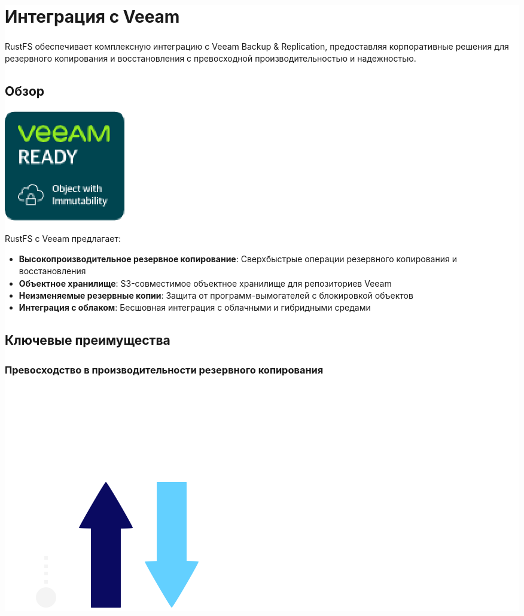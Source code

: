 # Интеграция с Veeam

RustFS обеспечивает комплексную интеграцию с Veeam Backup & Replication, предоставляя корпоративные решения для резервного копирования и восстановления с превосходной производительностью и надежностью.

## Обзор

![Логотип Veeam](./images/veeam-logo.png)

RustFS с Veeam предлагает:

- **Высокопроизводительное резервное копирование**: Сверхбыстрые операции резервного копирования и восстановления
- **Объектное хранилище**: S3-совместимое объектное хранилище для репозиториев Veeam
- **Неизменяемые резервные копии**: Защита от программ-вымогателей с блокировкой объектов
- **Интеграция с облаком**: Бесшовная интеграция с облачными и гибридными средами

## Ключевые преимущества

### Превосходство в производительности резервного копирования

![Производительность резервного копирования](./images/backup-performance.png)
